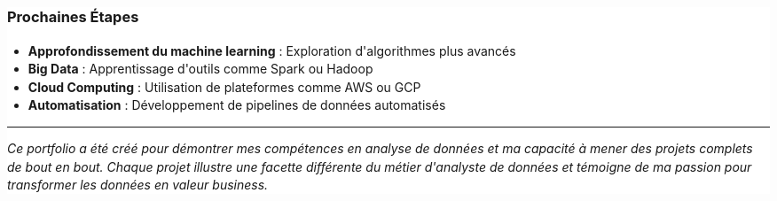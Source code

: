 ### Prochaines Étapes
- **Approfondissement du machine learning** : Exploration d'algorithmes plus avancés
- **Big Data** : Apprentissage d'outils comme Spark ou Hadoop
- **Cloud Computing** : Utilisation de plateformes comme AWS ou GCP
- **Automatisation** : Développement de pipelines de données automatisés

---

*Ce portfolio a été créé pour démontrer mes compétences en analyse de données et ma capacité à mener des projets complets de bout en bout. Chaque projet illustre une facette différente du métier d'analyste de données et témoigne de ma passion pour transformer les données en valeur business.*

